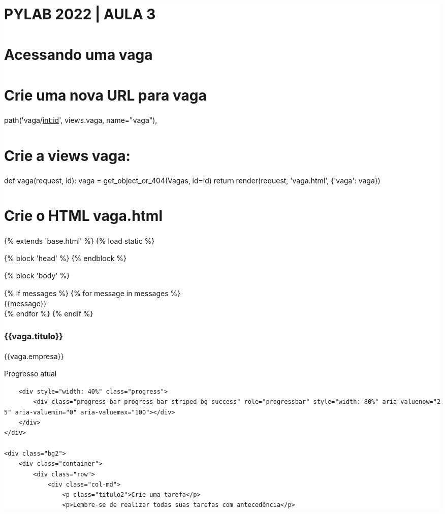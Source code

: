 
# PYLAB 2022 | AULA 3
# Acessando uma vaga
# Crie uma nova URL para vaga
path('vaga/<int:id>', views.vaga, name="vaga"),

# Crie a views vaga:
def vaga(request, id):
    vaga = get_object_or_404(Vagas, id=id)
    return render(request, 'vaga.html', {'vaga': vaga})

# Crie o HTML vaga.html
{% extends 'base.html' %}
{% load static %}

{% block 'head' %}
    <link rel="stylesheet" href="{% static 'vaga/css/vaga.css' %}"> 
{% endblock %}

{% block 'body' %}
    <div class="container">
        {% if messages %}
            {% for message in messages %}
            <br>
                <section class="alert {{message.tags}}">
                    {{message}}
                </section>
            {% endfor %}
        {% endif %}
        <br>
        <h3 class="titulo">{{vaga.titulo}}</h3>
        <p class="titulo2">{{vaga.empresa}}</p>
        <p>Progresso atual</p>
        
        <div style="width: 40%" class="progress">
            <div class="progress-bar progress-bar-striped bg-success" role="progressbar" style="width: 80%" aria-valuenow="25" aria-valuemin="0" aria-valuemax="100"></div>
        </div>
    </div>

    <div class="bg2">
        <div class="container">
            <div class="row">
                <div class="col-md">
                    <p class="titulo2">Crie uma tarefa</p>
                    <p>Lembre-se de realizar todas suas tarefas com antecedência</p>
